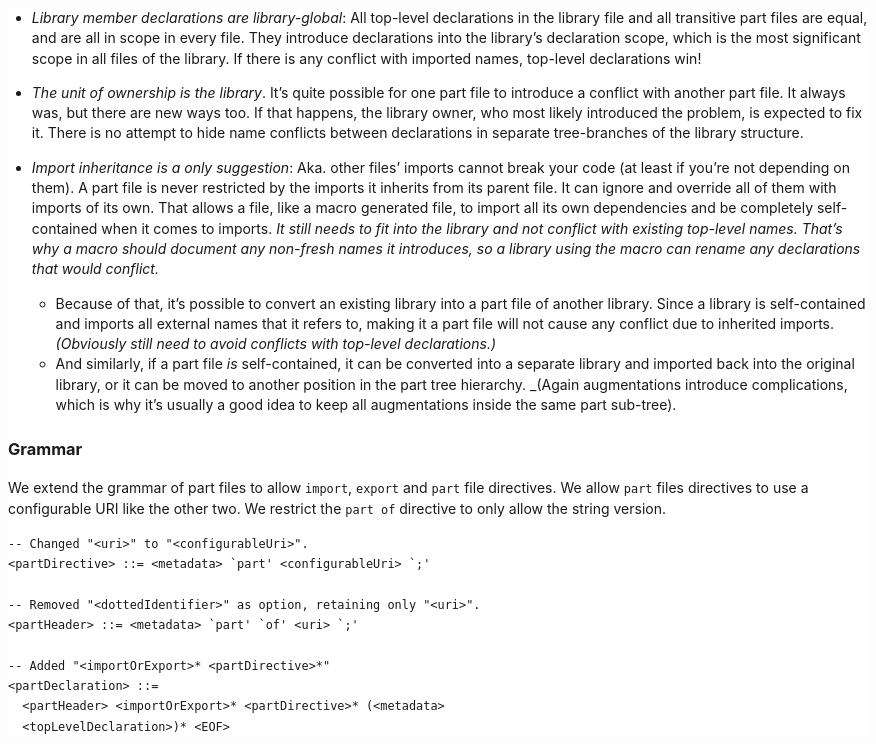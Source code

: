 *   *Library member declarations are library-global*: All top-level declarations
    in the library file and all transitive part files are equal, and are all in
    scope in every file. They introduce declarations into the library’s
    declaration scope, which is the most significant scope in all files of the
    library. If there is any conflict with imported names, top-level
    declarations win!

*   *The unit of ownership is the library*. It’s quite possible for one part
    file to introduce a conflict with another part file. It always was, but
    there are new ways too. If that happens, the library owner, who most likely
    introduced the problem, is expected to fix it. There is no attempt to hide
    name conflicts between declarations in separate tree-branches of the
    library structure.

*   *Import inheritance is a only suggestion*: Aka. other files’ imports cannot
    break your code (at least if you’re not depending on them). A part file is
    never restricted by the imports it inherits from its parent file. It can
    ignore and override all of them with imports of its own. That allows a
    file, like a macro generated file, to import all its own dependencies and
    be completely self-contained when it comes to imports. _It still needs to
    fit into the library and not conflict with existing top-level names. That’s
    why a macro should document any non-fresh names it introduces, so a library
    using the macro can rename any declarations that would conflict._

    *   Because of that, it’s possible to convert an existing library into a
        part file of another library. Since a library is self-contained and
        imports all external names that it refers to, making it a part file will
        not cause any conflict due to inherited imports. _(Obviously still need
        to avoid conflicts with top-level declarations.)_
    *   And similarly, if a part file *is* self-contained, it can be converted
        into a separate library and imported back into the original library, or
        it can be moved to another position in the part tree hierarchy. _(Again
        augmentations introduce complications, which is why it’s usually a good
        idea to keep all augmentations inside the same part sub-tree).

### Grammar

We extend the grammar of part files to allow `import`, `export` and `part` file
directives. We allow `part` files directives to use a configurable URI like the
other two. We restrict the `part of` directive to only allow the string version.

```ebnf
-- Changed "<uri>" to "<configurableUri>".
<partDirective> ::= <metadata> `part' <configurableUri> `;'

-- Removed "<dottedIdentifier>" as option, retaining only "<uri>".
<partHeader> ::= <metadata> `part' `of' <uri> `;'

-- Added "<importOrExport>* <partDirective>*"
<partDeclaration> ::=
  <partHeader> <importOrExport>* <partDirective>* (<metadata>
  <topLevelDeclaration>)* <EOF>
```
